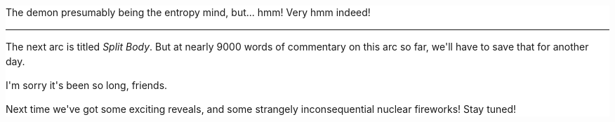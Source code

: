 The demon presumably being the entropy mind, but... hmm! Very hmm indeed!

---

The next arc is titled <cite>Split Body</cite>. But at nearly 9000 words of commentary on this arc so far, we'll have to save that for another day.

I'm sorry it's been so long, friends.

Next time we've got some exciting reveals, and some strangely inconsequential nuclear fireworks! Stay tuned!